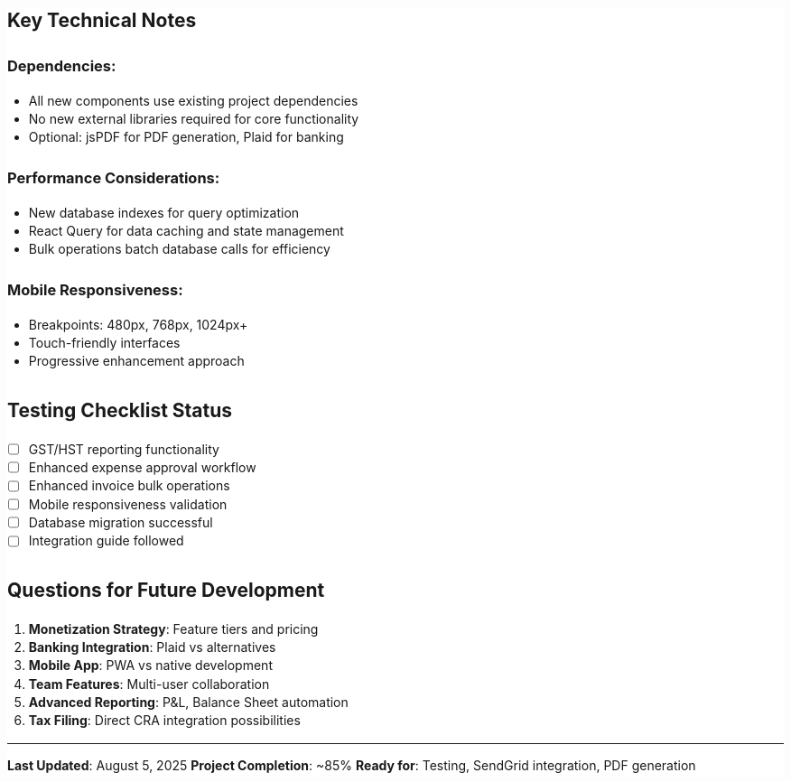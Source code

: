 ## Key Technical Notes

### Dependencies:
- All new components use existing project dependencies
- No new external libraries required for core functionality
- Optional: jsPDF for PDF generation, Plaid for banking

### Performance Considerations:
- New database indexes for query optimization
- React Query for data caching and state management
- Bulk operations batch database calls for efficiency

### Mobile Responsiveness:
- Breakpoints: 480px, 768px, 1024px+
- Touch-friendly interfaces
- Progressive enhancement approach

## Testing Checklist Status
- [ ] GST/HST reporting functionality
- [ ] Enhanced expense approval workflow
- [ ] Enhanced invoice bulk operations
- [ ] Mobile responsiveness validation
- [ ] Database migration successful
- [ ] Integration guide followed

## Questions for Future Development
1. **Monetization Strategy**: Feature tiers and pricing
2. **Banking Integration**: Plaid vs alternatives
3. **Mobile App**: PWA vs native development
4. **Team Features**: Multi-user collaboration
5. **Advanced Reporting**: P&L, Balance Sheet automation
6. **Tax Filing**: Direct CRA integration possibilities

---

**Last Updated**: August 5, 2025
**Project Completion**: ~85%
**Ready for**: Testing, SendGrid integration, PDF generation